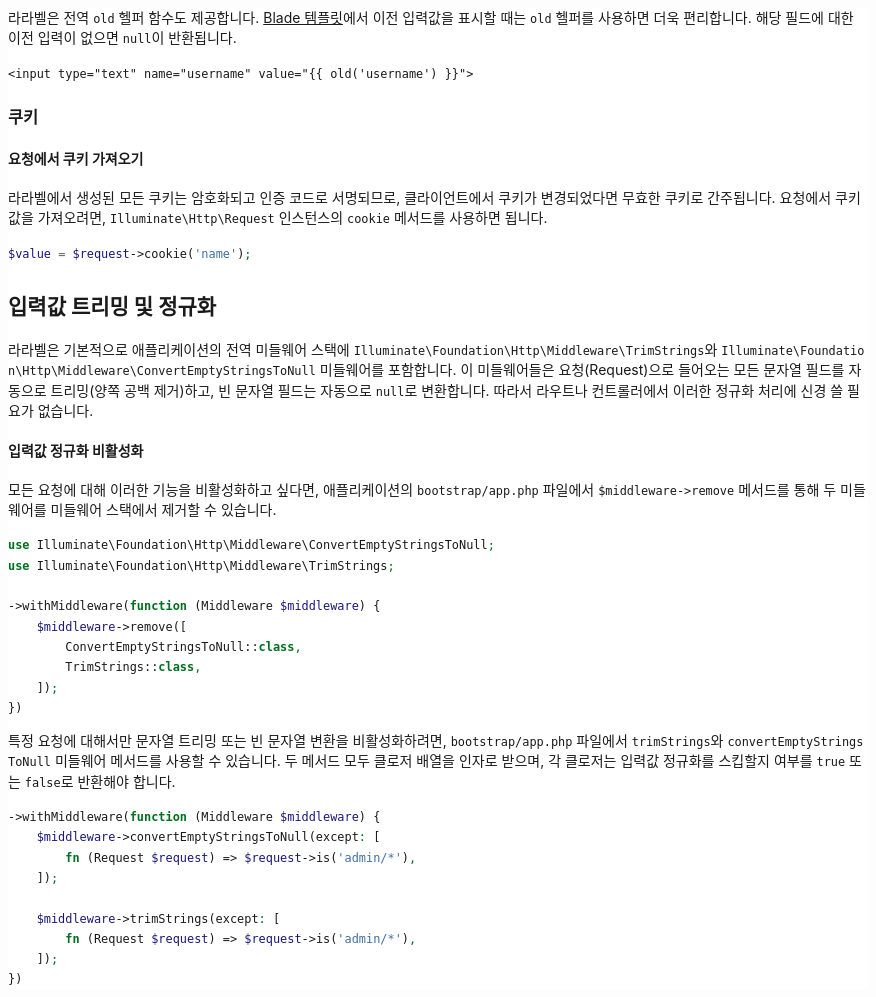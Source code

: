 라라벨은 전역 `old` 헬퍼 함수도 제공합니다. [Blade 템플릿](/docs/12.x/blade)에서 이전 입력값을 표시할 때는 `old` 헬퍼를 사용하면 더욱 편리합니다. 해당 필드에 대한 이전 입력이 없으면 `null`이 반환됩니다.

```blade
<input type="text" name="username" value="{{ old('username') }}">
```

<a name="cookies"></a>
### 쿠키

<a name="retrieving-cookies-from-requests"></a>
#### 요청에서 쿠키 가져오기

라라벨에서 생성된 모든 쿠키는 암호화되고 인증 코드로 서명되므로, 클라이언트에서 쿠키가 변경되었다면 무효한 쿠키로 간주됩니다. 요청에서 쿠키 값을 가져오려면, `Illuminate\Http\Request` 인스턴스의 `cookie` 메서드를 사용하면 됩니다.

```php
$value = $request->cookie('name');
```

<a name="input-trimming-and-normalization"></a>
## 입력값 트리밍 및 정규화

라라벨은 기본적으로 애플리케이션의 전역 미들웨어 스택에 `Illuminate\Foundation\Http\Middleware\TrimStrings`와 `Illuminate\Foundation\Http\Middleware\ConvertEmptyStringsToNull` 미들웨어를 포함합니다. 이 미들웨어들은 요청(Request)으로 들어오는 모든 문자열 필드를 자동으로 트리밍(양쪽 공백 제거)하고, 빈 문자열 필드는 자동으로 `null`로 변환합니다. 따라서 라우트나 컨트롤러에서 이러한 정규화 처리에 신경 쓸 필요가 없습니다.

#### 입력값 정규화 비활성화

모든 요청에 대해 이러한 기능을 비활성화하고 싶다면, 애플리케이션의 `bootstrap/app.php` 파일에서 `$middleware->remove` 메서드를 통해 두 미들웨어를 미들웨어 스택에서 제거할 수 있습니다.

```php
use Illuminate\Foundation\Http\Middleware\ConvertEmptyStringsToNull;
use Illuminate\Foundation\Http\Middleware\TrimStrings;

->withMiddleware(function (Middleware $middleware) {
    $middleware->remove([
        ConvertEmptyStringsToNull::class,
        TrimStrings::class,
    ]);
})
```

특정 요청에 대해서만 문자열 트리밍 또는 빈 문자열 변환을 비활성화하려면, `bootstrap/app.php` 파일에서 `trimStrings`와 `convertEmptyStringsToNull` 미들웨어 메서드를 사용할 수 있습니다. 두 메서드 모두 클로저 배열을 인자로 받으며, 각 클로저는 입력값 정규화를 스킵할지 여부를 `true` 또는 `false`로 반환해야 합니다.

```php
->withMiddleware(function (Middleware $middleware) {
    $middleware->convertEmptyStringsToNull(except: [
        fn (Request $request) => $request->is('admin/*'),
    ]);

    $middleware->trimStrings(except: [
        fn (Request $request) => $request->is('admin/*'),
    ]);
})
```

